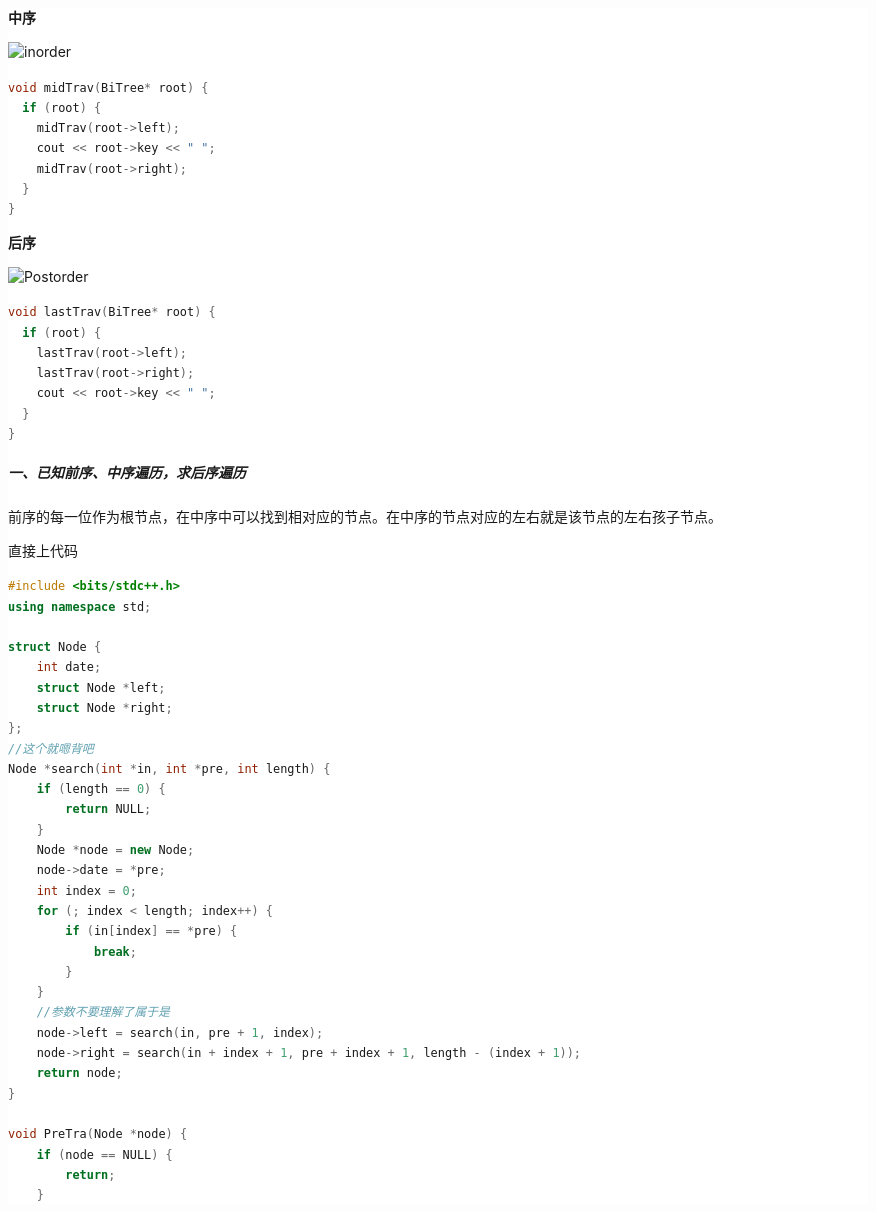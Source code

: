 **中序**

![inorder](https://oi-wiki.org/graph/images/tree-basic-inorder.png)

```c++
void midTrav(BiTree* root) {
  if (root) {
    midTrav(root->left);
    cout << root->key << " ";
    midTrav(root->right);
  }
}
```

**后序**

![Postorder](https://oi-wiki.org/graph/images/tree-basic-Postorder.png)

```c++
void lastTrav(BiTree* root) {
  if (root) {
    lastTrav(root->left);
    lastTrav(root->right);
    cout << root->key << " ";
  }
}
```



##### **一、已知前序、中序遍历，求后序遍历**

前序的每一位作为根节点，在中序中可以找到相对应的节点。在中序的节点对应的左右就是该节点的左右孩子节点。

直接上代码

```c++
#include <bits/stdc++.h>
using namespace std;

struct Node {
	int date;
	struct Node *left;
	struct Node *right;
};
//这个就嗯背吧
Node *search(int *in, int *pre, int length) {
	if (length == 0) {
		return NULL;
	}
	Node *node = new Node;
	node->date = *pre;
	int index = 0;
	for (; index < length; index++) {
		if (in[index] == *pre) {
			break;
		}
	}
	//参数不要理解了属于是
	node->left = search(in, pre + 1, index);
	node->right = search(in + index + 1, pre + index + 1, length - (index + 1));
	return node;
}

void PreTra(Node *node) {
	if (node == NULL) {
		return;
	}
```